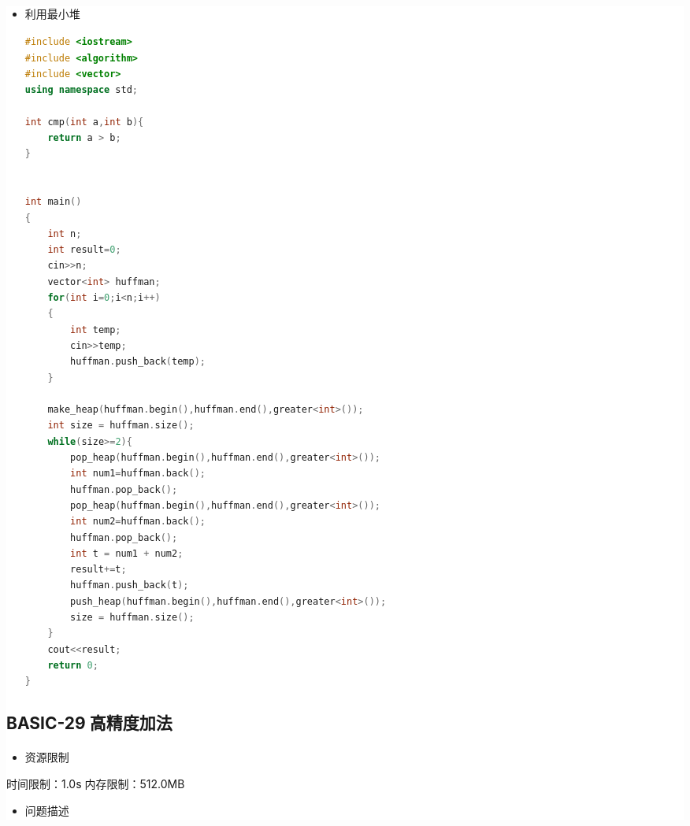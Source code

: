 - 利用最小堆

  ```c++
  #include <iostream>
  #include <algorithm>
  #include <vector>
  using namespace std;
  
  int cmp(int a,int b){
      return a > b;
  }
  
  
  int main()
  {
      int n;
      int result=0;
      cin>>n;
      vector<int> huffman;
      for(int i=0;i<n;i++)
      {
          int temp;
          cin>>temp;
          huffman.push_back(temp);
      }
  
      make_heap(huffman.begin(),huffman.end(),greater<int>());
      int size = huffman.size();
      while(size>=2){
          pop_heap(huffman.begin(),huffman.end(),greater<int>());
          int num1=huffman.back();
          huffman.pop_back();
          pop_heap(huffman.begin(),huffman.end(),greater<int>());
          int num2=huffman.back();
          huffman.pop_back();
          int t = num1 + num2;
          result+=t;
          huffman.push_back(t);
          push_heap(huffman.begin(),huffman.end(),greater<int>());
          size = huffman.size();
      }
      cout<<result;
      return 0;
  }
  ```

## BASIC-29 高精度加法

- 资源限制

时间限制：1.0s   内存限制：512.0MB

- 问题描述
